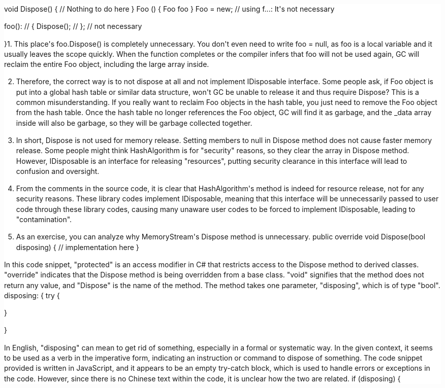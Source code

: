 void
Dispose()
{
 // Nothing to do here
} Foo
()
{
 Foo
 foo
} Foo = new; // using f...: It's not necessary

foo(): // {
 Dispose();
 // };
// not necessary

}1. This place's foo.Dispose() is completely unnecessary. You don't even need to write foo = null, as foo is a local variable and it usually leaves the scope quickly. When the function completes or the compiler infers that foo will not be used again, GC will reclaim the entire Foo object, including the large array inside.

2. Therefore, the correct way is to not dispose at all and not implement IDisposable interface. Some people ask, if Foo object is put into a global hash table or similar data structure, won't GC be unable to release it and thus require Dispose? This is a common misunderstanding. If you really want to reclaim Foo objects in the hash table, you just need to remove the Foo object from the hash table. Once the hash table no longer references the Foo object, GC will find it as garbage, and the _data array inside will also be garbage, so they will be garbage collected together.

3. In short, Dispose is not used for memory release. Setting members to null in Dispose method does not cause faster memory release. Some people might think HashAlgorithm is for "security" reasons, so they clear the array in Dispose method. However, IDisposable is an interface for releasing "resources", putting security clearance in this interface will lead to confusion and oversight.

4. From the comments in the source code, it is clear that HashAlgorithm's method is indeed for resource release, not for any security reasons. These library codes implement IDisposable, meaning that this interface will be unnecessarily passed to user code through these library codes, causing many unaware user codes to be forced to implement IDisposable, leading to "contamination".

5. As an exercise, you can analyze why MemoryStream's Dispose method is unnecessary. public override void Dispose(bool disposing) {
// implementation here
}

In this code snippet, "protected" is an access modifier in C# that restricts access to the Dispose method to derived classes. "override" indicates that the Dispose method is being overridden from a base class. "void" signifies that the method does not return any value, and "Dispose" is the name of the method. The method takes one parameter, "disposing", which is of type "bool". disposing:
{
 try {

}

}

In English, "disposing" can mean to get rid of something, especially in a formal or systematic way. In the given context, it seems to be used as a verb in the imperative form, indicating an instruction or command to dispose of something. The code snippet provided is written in JavaScript, and it appears to be an empty try-catch block, which is used to handle errors or exceptions in the code. However, since there is no Chinese text within the code, it is unclear how the two are related. if (disposing) {
